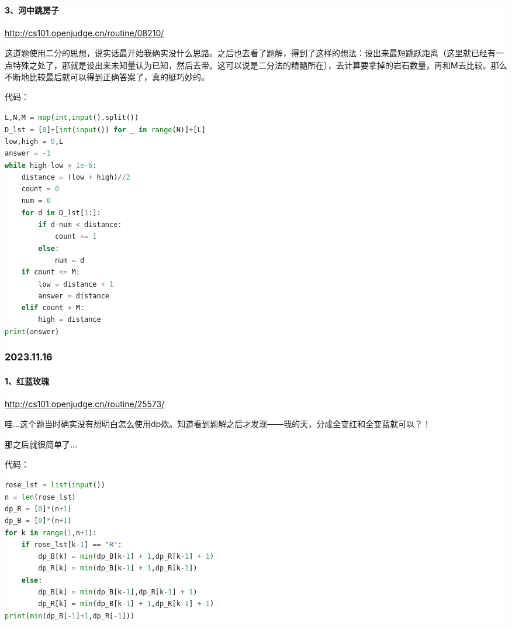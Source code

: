

#### 3、河中跳房子

http://cs101.openjudge.cn/routine/08210/

这道题使用二分的思想，说实话最开始我确实没什么思路。之后也去看了题解，得到了这样的想法：设出来最短跳跃距离（这里就已经有一点特殊之处了，那就是设出来未知量认为已知，然后去带。这可以说是二分法的精髓所在），去计算要拿掉的岩石数量，再和M去比较。那么不断地比较最后就可以得到正确答案了，真的挺巧妙的。

代码：

```python
L,N,M = map(int,input().split())
D_lst = [0]+[int(input()) for _ in range(N)]+[L]
low,high = 0,L
answer = -1
while high-low > 1e-6:
    distance = (low + high)//2
    count = 0
    num = 0
    for d in D_lst[1:]:
        if d-num < distance:
            count += 1
        else:
            num = d
    if count <= M:
        low = distance + 1
        answer = distance
    elif count > M:
        high = distance
print(answer)
```





### 2023.11.16

#### 1、红蓝玫瑰

http://cs101.openjudge.cn/routine/25573/

哇...这个题当时确实没有想明白怎么使用dp欸。知道看到题解之后才发现——我的天，分成全变红和全变蓝就可以？！

那之后就很简单了...

代码：

```python
rose_lst = list(input())
n = len(rose_lst)
dp_R = [0]*(n+1)
dp_B = [0]*(n+1)
for k in range(1,n+1):
    if rose_lst[k-1] == "R":
        dp_B[k] = min(dp_B[k-1] + 1,dp_R[k-1] + 1)
        dp_R[k] = min(dp_B[k-1] + 1,dp_R[k-1])
    else:
        dp_B[k] = min(dp_B[k-1],dp_R[k-1] + 1)
        dp_R[k] = min(dp_B[k-1] + 1,dp_R[k-1] + 1)
print(min(dp_B[-1]+1,dp_R[-1]))
```

